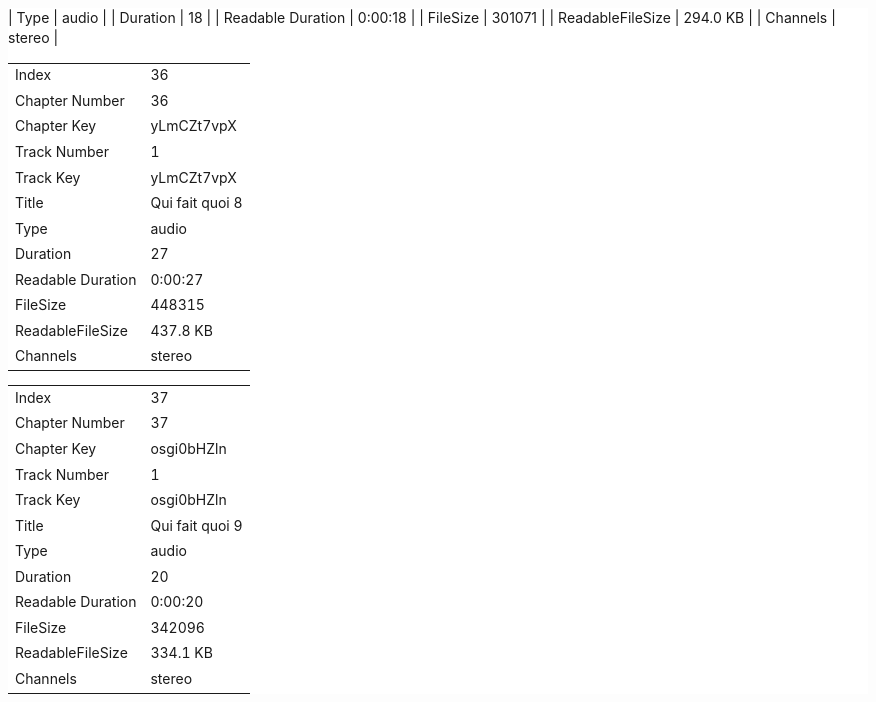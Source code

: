 | Type | audio |
| Duration | 18 |
| Readable Duration | 0:00:18 |
| FileSize | 301071 |
| ReadableFileSize | 294.0 KB |
| Channels | stereo |

|  |  |
| - | - |
| Index | 36 |
| Chapter Number | 36 |
| Chapter Key | yLmCZt7vpX |
| Track Number | 1 |
| Track Key | yLmCZt7vpX |
| Title | Qui fait quoi  8  |
| Type | audio |
| Duration | 27 |
| Readable Duration | 0:00:27 |
| FileSize | 448315 |
| ReadableFileSize | 437.8 KB |
| Channels | stereo |

|  |  |
| - | - |
| Index | 37 |
| Chapter Number | 37 |
| Chapter Key | osgi0bHZln |
| Track Number | 1 |
| Track Key | osgi0bHZln |
| Title | Qui fait quoi  9 |
| Type | audio |
| Duration | 20 |
| Readable Duration | 0:00:20 |
| FileSize | 342096 |
| ReadableFileSize | 334.1 KB |
| Channels | stereo |
